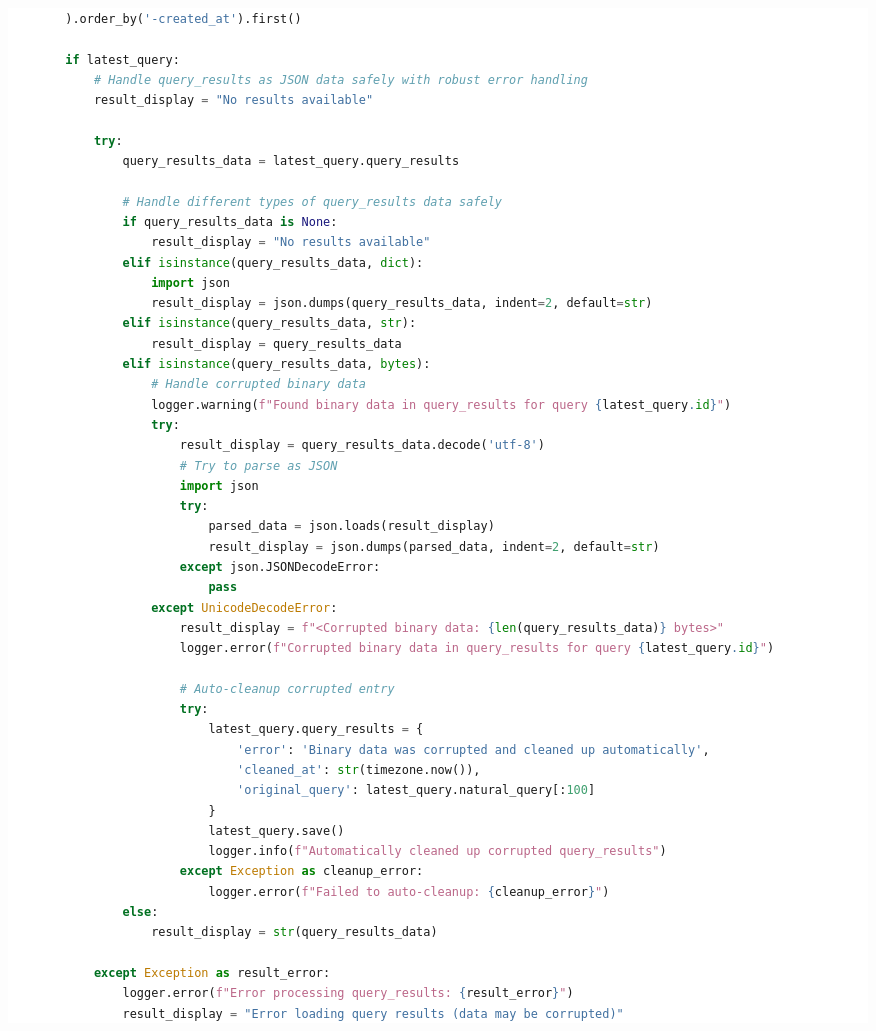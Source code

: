 ```python
        ).order_by('-created_at').first()
        
        if latest_query:
            # Handle query_results as JSON data safely with robust error handling
            result_display = "No results available"
            
            try:
                query_results_data = latest_query.query_results
                
                # Handle different types of query_results data safely
                if query_results_data is None:
                    result_display = "No results available"
                elif isinstance(query_results_data, dict):
                    import json
                    result_display = json.dumps(query_results_data, indent=2, default=str)
                elif isinstance(query_results_data, str):
                    result_display = query_results_data
                elif isinstance(query_results_data, bytes):
                    # Handle corrupted binary data
                    logger.warning(f"Found binary data in query_results for query {latest_query.id}")
                    try:
                        result_display = query_results_data.decode('utf-8')
                        # Try to parse as JSON
                        import json
                        try:
                            parsed_data = json.loads(result_display)
                            result_display = json.dumps(parsed_data, indent=2, default=str)
                        except json.JSONDecodeError:
                            pass
                    except UnicodeDecodeError:
                        result_display = f"<Corrupted binary data: {len(query_results_data)} bytes>"
                        logger.error(f"Corrupted binary data in query_results for query {latest_query.id}")
                        
                        # Auto-cleanup corrupted entry
                        try:
                            latest_query.query_results = {
                                'error': 'Binary data was corrupted and cleaned up automatically',
                                'cleaned_at': str(timezone.now()),
                                'original_query': latest_query.natural_query[:100]
                            }
                            latest_query.save()
                            logger.info(f"Automatically cleaned up corrupted query_results")
                        except Exception as cleanup_error:
                            logger.error(f"Failed to auto-cleanup: {cleanup_error}")
                else:
                    result_display = str(query_results_data)
                    
            except Exception as result_error:
                logger.error(f"Error processing query_results: {result_error}")
                result_display = "Error loading query results (data may be corrupted)"
```

